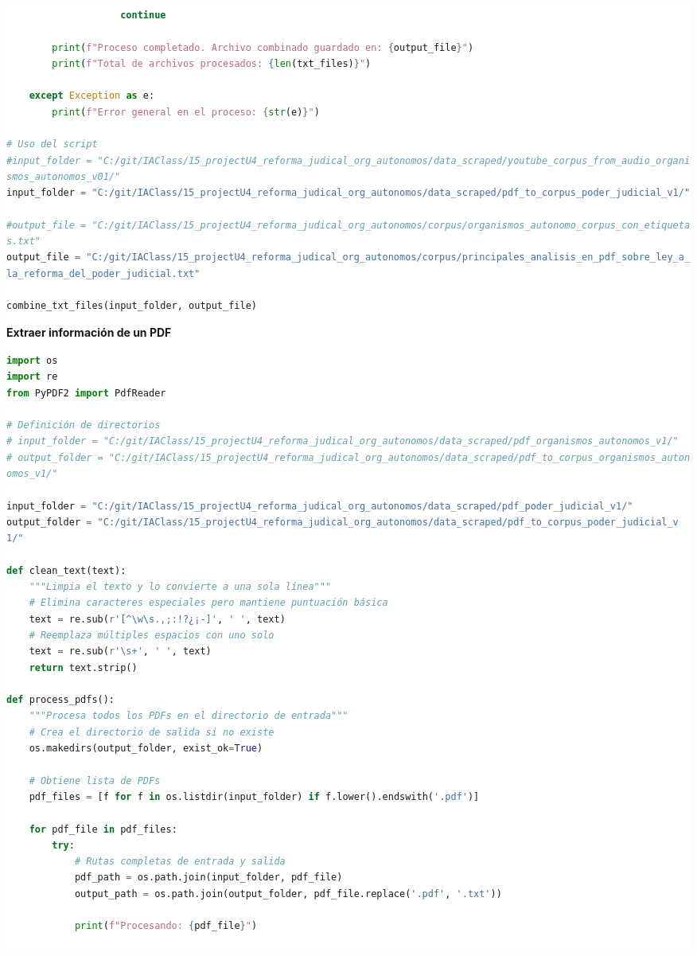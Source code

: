 ```python
                    continue
        
        print(f"Proceso completado. Archivo combinado guardado en: {output_file}")
        print(f"Total de archivos procesados: {len(txt_files)}")
        
    except Exception as e:
        print(f"Error general en el proceso: {str(e)}")

# Uso del script
#input_folder = "C:/git/IAClass/15_projectU4_reforma_judical_org_autonomos/data_scraped/youtube_corpus_from_audio_organismos_autonomos_v01/"
input_folder = "C:/git/IAClass/15_projectU4_reforma_judical_org_autonomos/data_scraped/pdf_to_corpus_poder_judicial_v1/"

#output_file = "C:/git/IAClass/15_projectU4_reforma_judical_org_autonomos/corpus/organismos_autonomo_corpus_con_etiquetas.txt"
output_file = "C:/git/IAClass/15_projectU4_reforma_judical_org_autonomos/corpus/principales_analisis_en_pdf_sobre_ley_a_la_reforma_del_poder_judicial.txt"

combine_txt_files(input_folder, output_file)
```

**Extraer información de un PDF**

```python
import os
import re
from PyPDF2 import PdfReader

# Definición de directorios
# input_folder = "C:/git/IAClass/15_projectU4_reforma_judical_org_autonomos/data_scraped/pdf_organismos_autonomos_v1/"
# output_folder = "C:/git/IAClass/15_projectU4_reforma_judical_org_autonomos/data_scraped/pdf_to_corpus_organismos_autonomos_v1/"

input_folder = "C:/git/IAClass/15_projectU4_reforma_judical_org_autonomos/data_scraped/pdf_poder_judicial_v1/"
output_folder = "C:/git/IAClass/15_projectU4_reforma_judical_org_autonomos/data_scraped/pdf_to_corpus_poder_judicial_v1/"

def clean_text(text):
    """Limpia el texto y lo convierte a una sola línea"""
    # Elimina caracteres especiales pero mantiene puntuación básica
    text = re.sub(r'[^\w\s.,;:!?¿¡-]', ' ', text)
    # Reemplaza múltiples espacios con uno solo
    text = re.sub(r'\s+', ' ', text)
    return text.strip()

def process_pdfs():
    """Procesa todos los PDFs en el directorio de entrada"""
    # Crea el directorio de salida si no existe
    os.makedirs(output_folder, exist_ok=True)
    
    # Obtiene lista de PDFs
    pdf_files = [f for f in os.listdir(input_folder) if f.lower().endswith('.pdf')]
    
    for pdf_file in pdf_files:
        try:
            # Rutas completas de entrada y salida
            pdf_path = os.path.join(input_folder, pdf_file)
            output_path = os.path.join(output_folder, pdf_file.replace('.pdf', '.txt'))
            
            print(f"Procesando: {pdf_file}")
            
```